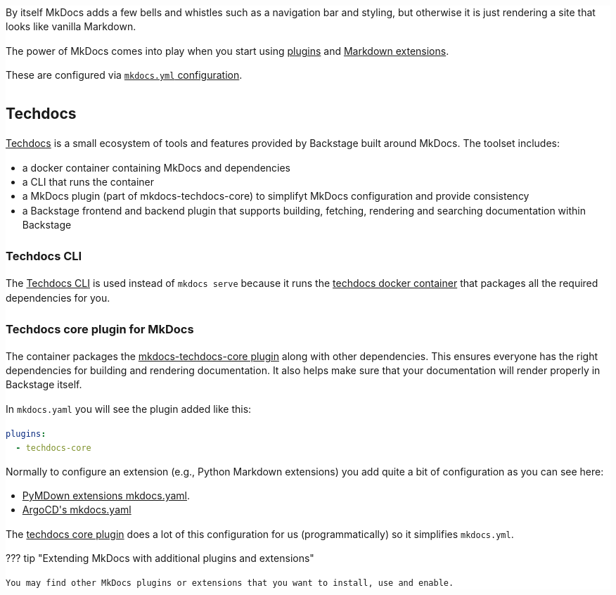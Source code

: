 By itself MkDocs adds a few bells and whistles such as a navigation bar and styling, but otherwise it is just rendering a site that looks like vanilla Markdown.

The power of MkDocs comes into play when you start using [plugins](https://www.mkdocs.org/dev-guide/plugins/) and [Markdown extensions](https://www.mkdocs.org/user-guide/configuration/#markdown_extensions).

These are configured via [`mkdocs.yml` configuration](https://www.mkdocs.org/user-guide/configuration/#introduction).

## Techdocs

[Techdocs](https://backstage.io/docs/features/techdocs/) is a small ecosystem of tools and features provided by Backstage built around MkDocs. The toolset includes:

- a docker container containing MkDocs and dependencies
- a CLI that runs the container
- a MkDocs plugin (part of mkdocs-techdocs-core) to simplifyt MkDocs configuration and provide consistency
- a Backstage frontend and backend plugin that supports building, fetching, rendering and searching documentation within Backstage

### Techdocs CLI

The [Techdocs CLI](https://backstage.io/docs/features/techdocs/cli/) is used instead of `mkdocs serve` because it runs the [techdocs docker container](https://github.com/backstage/techdocs-container) that packages all the required dependencies for you.

### Techdocs core plugin for MkDocs

The container packages the [mkdocs-techdocs-core plugin](https://github.com/backstage/mkdocs-techdocs-core) along with other dependencies. This ensures everyone has the right dependencies for building and rendering documentation. It also helps make sure that your documentation will render properly in Backstage itself.

In `mkdocs.yaml` you will see the plugin added like this:

```yaml title="mkdocs.yml"
plugins:
  - techdocs-core
```

Normally to configure an extension (e.g., Python Markdown extensions) you add quite a bit of configuration as you can see here:

- [PyMDown extensions mkdocs.yaml](https://github.com/facelessuser/pymdown-extensions/blob/main/mkdocs.yml).
- [ArgoCD's mkdocs.yaml](https://github.com/argoproj/argo-cd/blob/master/mkdocs.yml)

The [techdocs core plugin](https://github.com/backstage/mkdocs-techdocs-core/blob/ba8922e4059ed217284edba006be5868f3c48d51/src/core.py) does a lot of this configuration for us (programmatically) so it simplifies `mkdocs.yml`.

??? tip "Extending MkDocs with additional plugins and extensions"

    You may find other MkDocs plugins or extensions that you want to install, use and enable.

